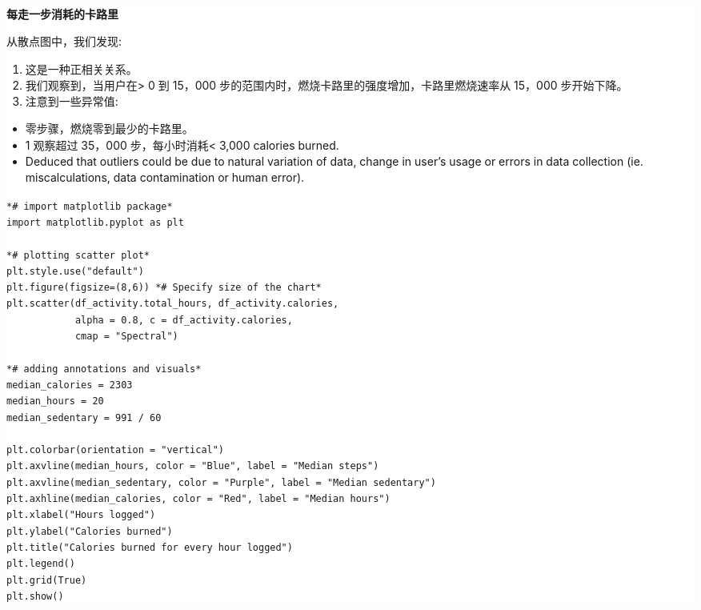 **每走一步消耗的卡路里**

从散点图中，我们发现:

1.  这是一种正相关关系。
2.  我们观察到，当用户在> 0 到 15，000 步的范围内时，燃烧卡路里的强度增加，卡路里燃烧速率从 15，000 步开始下降。
3.  注意到一些异常值:

*   零步骤，燃烧零到最少的卡路里。
*   1 观察超过 35，000 步，每小时消耗< 3,000 calories burned.
*   Deduced that outliers could be due to natural variation of data, change in user’s usage or errors in data collection (ie. miscalculations, data contamination or human error).

```
*# import matplotlib package*
import matplotlib.pyplot as plt

*# plotting scatter plot*
plt.style.use("default")
plt.figure(figsize=(8,6)) *# Specify size of the chart*
plt.scatter(df_activity.total_hours, df_activity.calories, 
            alpha = 0.8, c = df_activity.calories, 
            cmap = "Spectral")

*# adding annotations and visuals*
median_calories = 2303
median_hours = 20
median_sedentary = 991 / 60

plt.colorbar(orientation = "vertical")
plt.axvline(median_hours, color = "Blue", label = "Median steps")
plt.axvline(median_sedentary, color = "Purple", label = "Median sedentary")
plt.axhline(median_calories, color = "Red", label = "Median hours")
plt.xlabel("Hours logged")
plt.ylabel("Calories burned")
plt.title("Calories burned for every hour logged")
plt.legend()
plt.grid(True)
plt.show()
```
